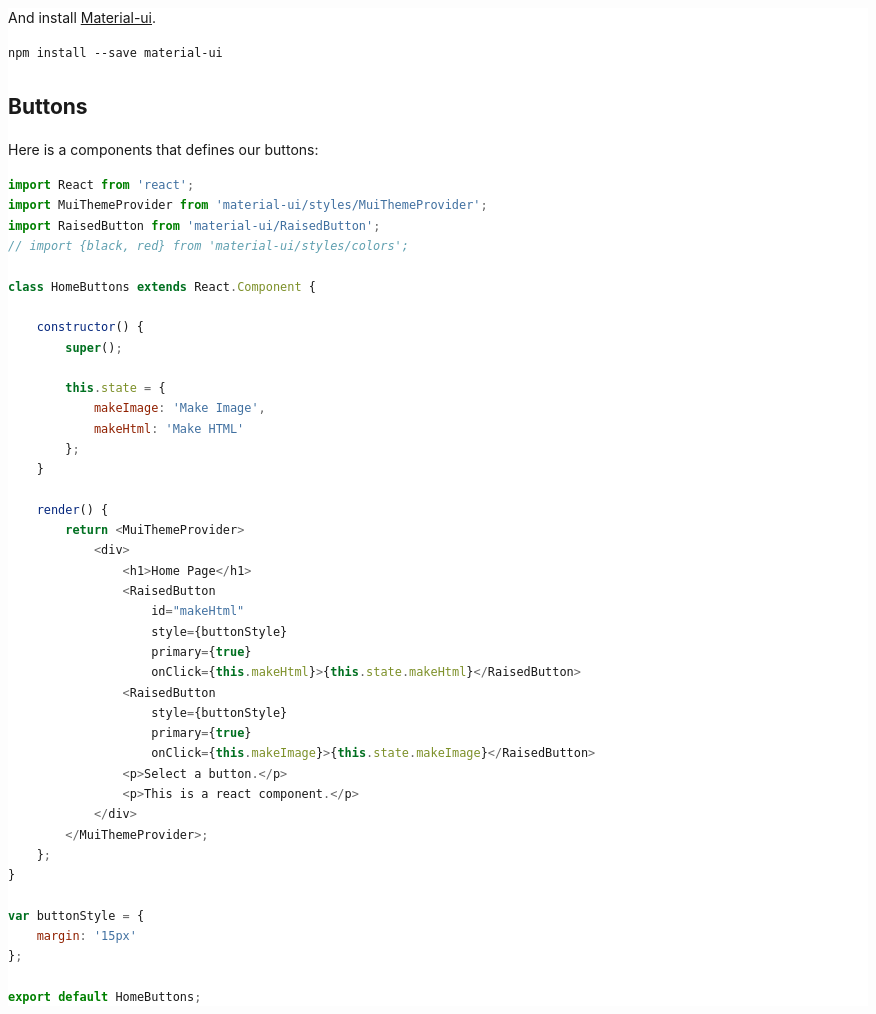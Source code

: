 And install [Material-ui][mu].

```
npm install --save material-ui
```

## Buttons

Here is a components that defines our buttons:

```javascript
import React from 'react';
import MuiThemeProvider from 'material-ui/styles/MuiThemeProvider';
import RaisedButton from 'material-ui/RaisedButton';
// import {black, red} from 'material-ui/styles/colors';

class HomeButtons extends React.Component {

    constructor() {
        super();

        this.state = {
            makeImage: 'Make Image',
            makeHtml: 'Make HTML'
        };
    }

    render() {
        return <MuiThemeProvider>
            <div>
                <h1>Home Page</h1>
                <RaisedButton
                    id="makeHtml"
                    style={buttonStyle}
                    primary={true}
                    onClick={this.makeHtml}>{this.state.makeHtml}</RaisedButton>
                <RaisedButton
                    style={buttonStyle}
                    primary={true}
                    onClick={this.makeImage}>{this.state.makeImage}</RaisedButton>
                <p>Select a button.</p>
                <p>This is a react component.</p>
            </div>
        </MuiThemeProvider>;
    };
}

var buttonStyle = {
    margin: '15px'
};

export default HomeButtons;
```


[gf]: https://fonts.google.com/?query=Roboto
[rb]: http://www.ccalvert.net/books/CloudNotes/Assignments/React/ReactBasics.html
[nw]: http://www.ccalvert.net/books/CloudNotes/Assignments/React/ReactBasics.html#create
[rie]: https://s3.amazonaws.com/bucket01.elvenware.com/images/elven-web-crafts-react-01.png
[mu]: http://www.material-ui.com
[wcs]: http://www.ccalvert.net/books/CloudNotes/Assignments/WebCrafts/ElvenWebCraftsStarter.html